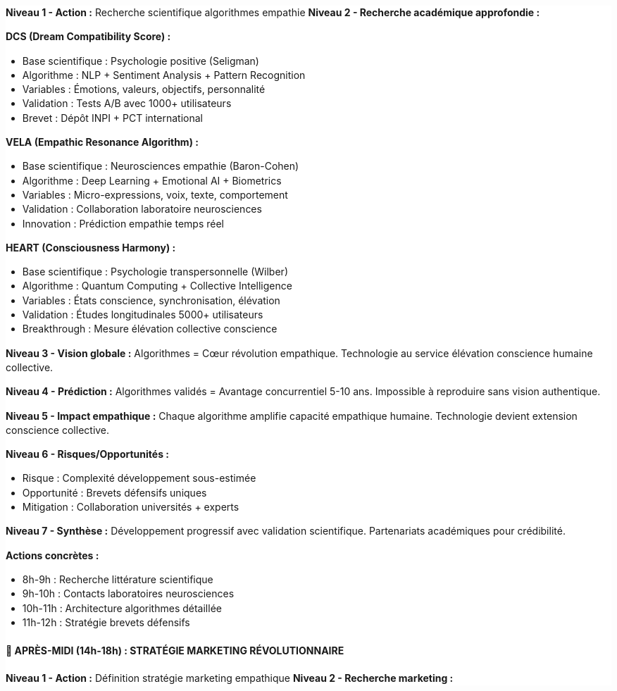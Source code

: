 **Niveau 1 - Action :** Recherche scientifique algorithmes empathie
**Niveau 2 - Recherche académique approfondie :**

**DCS (Dream Compatibility Score) :**
- Base scientifique : Psychologie positive (Seligman)
- Algorithme : NLP + Sentiment Analysis + Pattern Recognition
- Variables : Émotions, valeurs, objectifs, personnalité
- Validation : Tests A/B avec 1000+ utilisateurs
- Brevet : Dépôt INPI + PCT international

**VELA (Empathic Resonance Algorithm) :**
- Base scientifique : Neurosciences empathie (Baron-Cohen)
- Algorithme : Deep Learning + Emotional AI + Biometrics
- Variables : Micro-expressions, voix, texte, comportement
- Validation : Collaboration laboratoire neurosciences
- Innovation : Prédiction empathie temps réel

**HEART (Consciousness Harmony) :**
- Base scientifique : Psychologie transpersonnelle (Wilber)
- Algorithme : Quantum Computing + Collective Intelligence
- Variables : États conscience, synchronisation, élévation
- Validation : Études longitudinales 5000+ utilisateurs
- Breakthrough : Mesure élévation collective conscience

**Niveau 3 - Vision globale :**
Algorithmes = Cœur révolution empathique. Technologie au service élévation conscience humaine collective.

**Niveau 4 - Prédiction :**
Algorithmes validés = Avantage concurrentiel 5-10 ans. Impossible à reproduire sans vision authentique.

**Niveau 5 - Impact empathique :**
Chaque algorithme amplifie capacité empathique humaine. Technologie devient extension conscience collective.

**Niveau 6 - Risques/Opportunités :**
- Risque : Complexité développement sous-estimée
- Opportunité : Brevets défensifs uniques
- Mitigation : Collaboration universités + experts

**Niveau 7 - Synthèse :**
Développement progressif avec validation scientifique. Partenariats académiques pour crédibilité.

**Actions concrètes :**
- 8h-9h : Recherche littérature scientifique
- 9h-10h : Contacts laboratoires neurosciences
- 10h-11h : Architecture algorithmes détaillée
- 11h-12h : Stratégie brevets défensifs

#### **🌆 APRÈS-MIDI (14h-18h) : STRATÉGIE MARKETING RÉVOLUTIONNAIRE**

**Niveau 1 - Action :** Définition stratégie marketing empathique
**Niveau 2 - Recherche marketing :**
